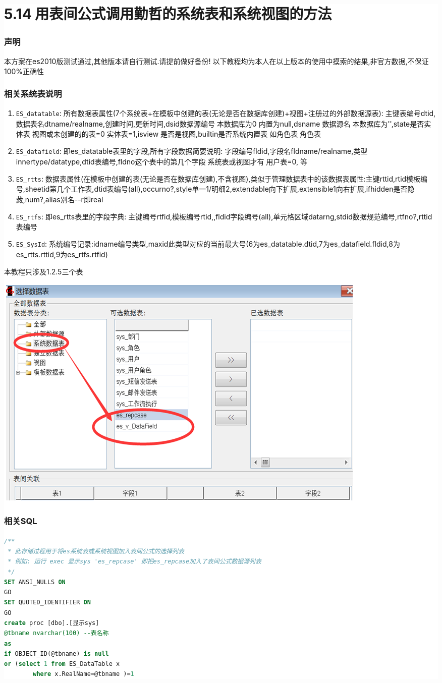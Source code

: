 # 5.14 用表间公式调用勤哲的系统表和系统视图的方法
### 声明
本方案在es2010版测试通过,其他版本请自行测试.请提前做好备份!
以下教程均为本人在以上版本的使用中摸索的结果,非官方数据,不保证100%正确性

### 相关系统表说明
1. `ES_datatable`: 所有数据表属性(7个系统表+在模板中创建的表(无论是否在数据库创建)+视图+注册过的外部数据源表): 主键表编号dtid,数据表名dtname/realname,创建时间,更新时间,dsid数据源编号 本数据库为0 内置为null,dsname 数据源名 本数据库为'',state是否实体表 视图或未创建的的表=0 实体表=1,isview 是否是视图,builtin是否系统内置表 如角色表 角色表

2. `ES_datafield`: 即es_datatable表里的字段,所有字段数据简要说明: 字段编号fldid,字段名fldname/realname,类型innertype/datatype,dtid表编号,fldno这个表中的第几个字段 系统表或视图才有 用户表=0, 等

3. `ES_rtts`: 数据表属性(在模板中创建的表(无论是否在数据库创建),不含视图),类似于管理数据表中的该数据表属性:主键rttid,rtid模板编号,sheetid第几个工作表,dtid表编号(all),occurno?,style单一1/明细2,extendable向下扩展,extensible1向右扩展,ifhidden是否隐藏,num?,alias别名--r即real

4. `ES_rtfs`: 即es_rtts表里的字段字典: 主键编号rtfid,模板编号rtid,,fldid字段编号(all),单元格区域datarng,stdid数据规范编号,rtfno?,rttid表编号

5. `ES_SysId`: 系统编号记录:idname编号类型,maxid此类型对应的当前最大号(6为es_datatable.dtid,7为es_datafield.fldid,8为es_rtts.rttid,9为es_rtfs.rtfid)

本教程只涉及1.2.5三个表

![](./5.14.1.png)

### 相关SQL
```sql
/**
 * 此存储过程用于将es系统表或系统视图加入表间公式的选择列表
 * 例如: 运行 exec 显示sys 'es_repcase' 即把es_repcase加入了表间公式数据源列表
 */
SET ANSI_NULLS ON
GO
SET QUOTED_IDENTIFIER ON
GO
create proc [dbo].[显示sys]
@tbname nvarchar(100) --表名称
as
if OBJECT_ID(@tbname) is null
or (select 1 from ES_DataTable x 
		where x.RealName=@tbname )=1
```